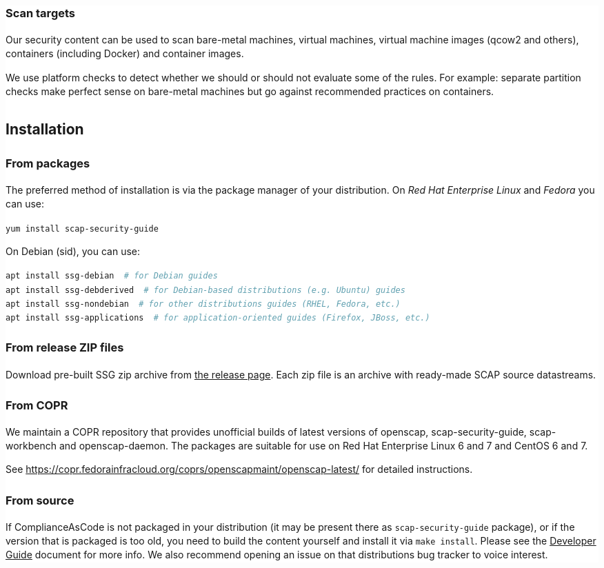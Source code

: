 
### Scan targets

Our security content can be used to scan bare-metal machines, virtual machines,
virtual machine images (qcow2 and others), containers (including Docker) and
container images.

We use platform checks to detect whether we should or should not evaluate some
of the rules. For example: separate partition checks make perfect sense on bare-metal
machines but go against recommended practices on containers.

## Installation

### From packages

The preferred method of installation is via the package manager of your
distribution. On *Red Hat Enterprise Linux* and *Fedora* you can use:

```bash
yum install scap-security-guide
```

On Debian (sid), you can use:

```bash
apt install ssg-debian  # for Debian guides
apt install ssg-debderived  # for Debian-based distributions (e.g. Ubuntu) guides
apt install ssg-nondebian  # for other distributions guides (RHEL, Fedora, etc.)
apt install ssg-applications  # for application-oriented guides (Firefox, JBoss, etc.)
```

### From release ZIP files

Download pre-built SSG zip archive from
[the release page](https://github.com/ComplianceAsCode/content/releases/latest).
Each zip file is an archive with ready-made SCAP source datastreams.

### From COPR

We maintain a COPR repository that provides unofficial builds of latest versions
of openscap, scap-security-guide, scap-workbench and openscap-daemon.
The packages are suitable for use on Red Hat Enterprise Linux 6 and 7 and CentOS 6 and 7.

See https://copr.fedorainfracloud.org/coprs/openscapmaint/openscap-latest/ for
detailed instructions.

### From source

If ComplianceAsCode is not packaged in your distribution (it may be present there as `scap-security-guide` package), or if the
version that is packaged is too old, you need to build the content yourself
and install it via `make install`. Please see the [Developer Guide](docs/manual/developer_guide.adoc)
document for more info. We also recommend opening an issue on that distributions
bug tracker to voice interest.
